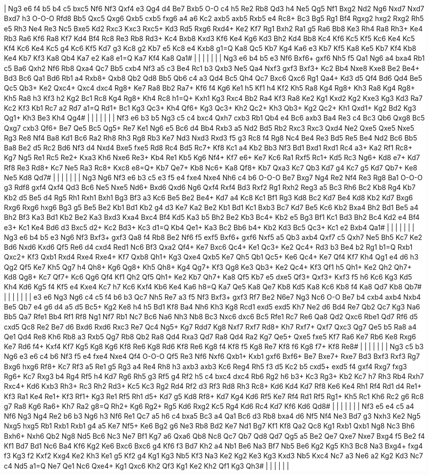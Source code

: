 | Ng3 e6 f4 b5 b4 c5 bxc5 Nf6 Nf3 Qxf4 e3 Qg4 d4 Be7 Bxb5 O-O c4 h5 Re2 Rb8 Qd3 h4 Ne5 Qg5 Nf1 Bxg2 Nd2 Ng6 Nxd7 Nxd7 Bxd7 h3 O-O-O Rfd8 Bb5 Qxc5 Qxg6 Qxb5 cxb5 fxg6 a4 a6 Kc2 axb5 axb5 Rxb5 e4 Rc8+ Bc3 Bg5 Rg1 Bf4 Rgxg2 hxg2 Rxg2 Rh5 e5 Rh3 Ne4 Re3 Nc5 Bxe5 Kd2 Rxc3 Kxc3 Rxc5+ Kd3 Rd5 Rxg6 Rxd4+ Ke2 Kf7 Rg1 Bxh2 Ra1 g5 Ra6 Bb8 Ke3 Rh4 Ra8 Rh3+ Ke4 Rb3 Ra6 Kf6 Ra8 Kf7 Kd4 Bf4 Rc8 Re3 Rb8 Rd3+ Kc4 Bxb8 Kxd3 Kf6 Ke4 Kg6 Kd3 Bh2 Kd4 Bb8 Kc4 Kf6 Kc5 Kf5 Kc6 Ke4 Kc5 Kf4 Kc6 Ke4 Kc5 g4 Kc6 Kf5 Kd7 g3 Kc8 g2 Kb7 e5 Kc8 e4 Kxb8 g1=Q Ka8 Qc5 Kb7 Kg4 Ka6 e3 Kb7 Kf5 Ka8 Ke5 Kb7 Kf4 Kb8 Ke4 Kb7 Kf3 Ka8 Qb4 Ka7 e2 Ka8 e1=Q Ka7 Kf4 Ka8 Qa1# |  |  |  |  |  |
| Ng3 e6 b4 b5 e3 Nf6 Bxf6+ gxf6 Nh5 f5 Qa1 Ng6 a4 bxa4 Rb1 c5 Ba6 Qxh2 Nf6 Rb8 Qxa4 Qc7 Bb5 cxb4 Nf3 a5 c3 Be4 Rc1 b3 Qxb3 Ne5 Qa4 Nxf3 gxf3 Bxf3+ Kc2 Bb4 Nxe8 Kxe8 Be2 Be4+ Bd3 Bc6 Qa1 Bd6 Rb1 a4 Rxb8+ Qxb8 Qb2 Qd8 Bb5 Qb6 c4 a3 Qd4 Bc5 Qh4 Qc7 Bxc6 Qxc6 Rg1 Qa4+ Kd3 d5 Qf4 Bd6 Qd4 Be5 Qc5 Qb3+ Ke2 Qxc4+ Qxc4 dxc4 Rg8+ Ke7 Ra8 Bb2 Ra7+ Kf6 f4 Kg6 Ke1 h5 Kf1 h4 Kf2 Kh5 Ra8 Kg4 Rg8+ Kh3 Ra8 Kg4 Rg8+ Kh5 Ra8 h3 Kf3 h2 Kg2 Bc1 Rc8 Kg4 Rg8+ Kh4 Rc8 h1=Q+ Kxh1 Kg3 Rxc4 Bb2 Ra4 Kf3 Ra8 Ke2 Kg1 Kxd2 Kg2 Kxe3 Kg3 Kd3 Ra7 Kc2 Kf3 Kb1 Rc7 a2 Rd7 a1=Q Rd1+ Bc1 Kg3 Qc3+ Kh4 Qf6+ Kg3 Qc3+ Kh2 Qc2+ Kh3 Qb3+ Kg2 Qc2+ Kh1 Qxd1+ Kg2 Bd2 Kg3 Qg1+ Kh3 Be3 Kh4 Qg4# |  |  |  |  |  |
| Nf3 e6 b3 b5 Ng3 c5 c4 bxc4 Qxh7 cxb3 Rb1 Qb4 e4 Bc6 axb3 Ba4 Re3 c4 Bc3 Qb6 Qxg8 Bc5 Qxg7 cxb3 Qf6+ Be7 Qe5 Bc5 Qg5+ Re7 Ke1 Ng6 e5 Bc6 d4 Bb4 Rxb3 a5 Nd2 Bd5 Rb2 Rxc3 Rxc3 Qxd4 Ne2 Qxe5 Qxe5 Nxe5 Rg3 Re8 Nf4 Ba8 Kd1 Bc6 Ra2 Rh8 Rh3 Rg8 Rb3 Ke7 Nd3 Nxd3 Rxd3 f5 g3 Rc8 f4 Rg8 Nc4 Be4 Re3 Bd5 Re5 Be4 Nd2 Bc6 Bb5 Ba8 Be2 d5 Rc2 Bd6 Nf3 d4 Nxd4 Bxe5 fxe5 Rd8 Rc4 Bd5 Rc7+ Kf8 Kc1 a4 Kb2 Bb3 Nf3 Bd1 Bxd1 Rxd1 Rc4 a3+ Ka2 Rf1 Rc8+ Kg7 Ng5 Re1 Rc5 Re2+ Kxa3 Kh6 Nxe6 Re3+ Kb4 Re1 Kb5 Kg6 Nf4+ Kf7 e6+ Ke7 Kc6 Ra1 Rxf5 Rc1+ Kd5 Rc3 Ng6+ Kd8 e7+ Kd7 Rf8 Re3 Rd8+ Kc7 Ne5 Ra3 Rc8+ Kxc8 e8=Q+ Kb7 Qe7+ Kb8 Nc6+ Ka8 Qf8+ Kb7 Qxa3 Kc7 Qb3 Kd7 g4 Kc7 g5 Kd7 Qb7+ Ke8 Ne5 Kd8 Qd7# |  |  |  |  |  |
| Ng3 Ng6 Nf3 e6 b3 c5 e3 f5 e4 fxe4 Nxe4 Nh6 c4 b6 O-O-O Be7 Bxg7 Ng4 Re2 Nf4 Re3 Rg8 Ba1 O-O-O g3 Rdf8 gxf4 Qxf4 Qd3 Bc6 Ne5 Nxe5 Nd6+ Bxd6 Qxd6 Ng6 Qxf4 Rxf4 Bd3 Rxf2 Rg1 Rxh2 Reg3 a5 Bc3 Rh6 Bc2 Kb8 Rg4 Kb7 Kb2 d5 Be5 d4 Rg5 Rh1 Rxh1 Bxh1 Bg3 Bf3 a3 Kc6 Be5 Be2 Be4+ Kd7 a4 Kc8 Kc1 Bf1 Rg3 Kd8 Bc2 Kd7 Be4 Kd8 Kb2 Kd7 Bxg6 Rxg6 Rxg6 hxg6 Bg3 g5 Be5 Be2 Kb1 Bd1 Kb2 g4 d3 Ke7 Ka2 Be2 Kb1 Bd1 Kc1 Bxb3 Bc7 Kd7 Be5 Kc6 Kb2 Bxa4 Bh2 Bd1 Be5 a4 Bh2 Bf3 Ka3 Bd1 Kb2 Be2 Ka3 Bxd3 Kxa4 Bxc4 Bf4 Kd5 Ka3 b5 Bh2 Be2 Kb3 Bc4+ Kb2 e5 Bg3 Bf1 Kc1 Bd3 Bh2 Bc4 Kd2 e4 Bf4 e3+ Kc1 Ke4 Bd6 d3 Bxc5 d2+ Kc2 Bd3+ Kc3 d1=Q Kb4 Qe1+ Ka3 Bc2 Bb6 b4+ Kb2 Kd3 Bc5 Qc3+ Kc1 e2 Bxb4 Qa1# |  |  |  |  |  |
| Ng3 e6 b4 b5 e3 Ng6 Nf3 Bxf3+ gxf3 Qa8 f4 Rb8 Be2 Nf6 f5 exf5 Bxf6+ gxf6 Nxf5 a5 Qb3 axb4 Qxf7 c5 Qxh7 Ne5 Bh5 Kc7 Ke2 Bd6 Nxd6 Kxd6 Qf5 Re6 d4 cxd4 Red1 Nc6 Bf3 Qxa2 Qf4+ Ke7 Bxc6 Qc4+ Ke1 Qc3+ Ke2 Qc4+ Rd3 b3 Be4 b2 Rg1 b1=Q Rxb1 Qxc2+ Kf3 Qxb1 Rxd4 Rxe4 Rxe4+ Kf7 Qxb8 Qh1+ Kg3 Qxe4 Qxb5 Ke7 Qh5 Qb1 Qc5+ Ke6 Qc4+ Ke7 Qf4 Kf7 Kh4 Qg1 e4 d6 h3 Qg2 Qf5 Ke7 Kh5 Qg7 h4 Qh8+ Kg6 Qg8+ Kh5 Qh8+ Kg4 Qg7+ Kf3 Qg8 Ke3 Qb3+ Ke2 Qc4+ Kf3 Qf1 h5 Qh1+ Ke2 Qh2 Qh7+ Kd8 Qg8+ Kc7 Qf7+ Kc6 Qg6 Qf4 Kf1 Qh2 Qf5 Qh1+ Ke2 Kb7 Qh7+ Ka8 Qf5 Kb7 e5 dxe5 Qf3+ Qxf3+ Kxf3 f5 h6 Kc6 Kg3 Kd5 Kh4 Kd6 Kg5 f4 Kf5 e4 Kxe4 Kc7 h7 Kc6 Kxf4 Kb6 Ke4 Ka6 h8=Q Ka7 Qe5 Ka8 Qe7 Kb8 Kd5 Ka8 Kc6 Kb8 f4 Ka8 Qd7 Kb8 Qb7# |  |  |  |  |  |
| e3 e6 Ng3 Ng6 c4 c5 f4 b6 b3 Qc7 Nh5 Re7 a3 f5 Nf3 Bxf3+ gxf3 Rf7 Be2 N6e7 Ng3 Nc6 O-O Be7 b4 cxb4 axb4 Nxb4 Be5 Qb7 e4 g6 d4 a5 d5 Bc5+ Kg2 Ke8 h4 h5 Bd1 Kf8 Ba4 Nh6 Kh3 Kg8 Rcd1 exd5 exd5 Kh7 Ne2 d6 Bd4 Re7 Qb2 Qc7 Kg3 Na6 Bb5 Qa7 Rfe1 Bb4 Rf1 Rf8 Ng1 Nf7 Rb1 Nc7 Bc6 Na6 Nh3 Nb8 Bc3 Nxc6 dxc6 Bc5 Rfe1 Rc7 Re6 Qa8 Qd2 Qxc6 Rbe1 Qd7 Rf6 d5 cxd5 Qc8 Re2 Be7 d6 Bxd6 Rxd6 Rxc3 Re7 Qc4 Ng5+ Kg7 Rdd7 Kg8 Nxf7 Rxf7 Rd8+ Kh7 Rxf7+ Qxf7 Qxc3 Qg7 Qe5 b5 Ra8 a4 Qe1 Qd4 Re8 Kh6 Rb8 a3 Rxb5 Qg7 Rb8 Qb2 Ra8 Qd4 Rxa3 Qd7 Ra8 Qd4 Ra2 Kg7 Qe5+ Qxe5 fxe5 Kf7 Ra6 Ke7 Rb6 Ke8 Rxg6 Ke7 Rd6 f4+ Kxf4 Kf7 Kg5 Kg8 Kg6 Kf8 Re6 Kg8 Rd6 Kf8 Re6 Kg8 f4 Kf8 f5 Kg8 Re7 Kf8 f6 Kg8 f7+ Kf8 Re8# |  |  |  |  |  |
| Ng3 c5 b3 Ng6 e3 e6 c4 b6 Nf3 f5 e4 fxe4 Nxe4 Qf4 O-O-O Qf5 Re3 Nf6 Nxf6 Qxb1+ Kxb1 gxf6 Bxf6+ Be7 Bxe7+ Rxe7 Bd3 Bxf3 Rxf3 Rg7 Bxg6 hxg6 Rf8+ Kc7 Rf3 a5 Re1 g5 Rg3 a4 Re4 Rh8 h3 axb3 axb3 Kc6 Reg4 Rh5 f3 d5 Kc2 b5 cxd5+ exd5 f4 gxf4 Rxg7 fxg3 Rg6+ Kc7 Rxg3 b4 Rg4 Rf5 h4 Kd7 Rg6 Rh5 g3 Rf5 g4 Rf2 h5 c4 bxc4 dxc4 Rb6 Rg2 h6 b3+ Kc3 Rg3+ Kb2 Kc7 h7 Rh3 Rb4 Rxh7 Rxc4+ Kd6 Kxb3 Rh3+ Rc3 Rh2 Rd3+ Kc5 Kc3 Rg2 Rd4 Rf2 d3 Rf3 Rd8 Rh3 Rc8+ Kd6 Kd4 Kd7 Rf8 Ke6 Ke4 Rh1 Rf4 Rd1 d4 Re1+ Kf3 Ra1 Ke4 Re1+ Kf3 Rf1+ Kg3 Re1 Rf5 Rh1 d5+ Kd7 g5 Kd8 Rf8+ Kd7 Kg4 Kd6 Rf5 Ke7 Rf4 Rd1 Rf5 Rg1+ Kh5 Rc1 Kh6 Rc2 g6 Rc8 g7 Ra8 Kg6 Ra6+ Kh7 Ra2 g8=Q Rh2+ Kg6 Rg2+ Rg5 Kd6 Rxg2 Kc5 Rg4 Kd6 Rc4 Kd7 Kf6 Kd6 Qd8# |  |  |  |  |  |
| Nf3 e5 e4 c5 a4 Nf6 Ng3 Ng4 Re2 b6 b3 Ng6 h3 Nf6 Re1 Qc7 a5 h6 c4 bxa5 Bc3 a4 Qa1 Bc6 d3 Rb8 bxa4 d6 Nf5 Nf4 Ne3 Bd7 g3 Nxh3 Ke2 Ng5 Nxg5 hxg5 Rb1 Rxb1 Rxb1 g4 a5 Ke7 Nf5+ Ke6 Bg2 g6 Ne3 Rb8 Bd2 Ke7 Nd1 Bg7 Kf1 Kf8 Qa2 Qc8 Kg1 Rxb1 Qxb1 Ng8 Nc3 Bh6 Bxh6+ Nxh6 Qb2 Ng8 Nd5 Bc6 Nc3 Ne7 Bf1 Kg7 a6 Qxa6 Qb8 Nc8 Qc7 Qb7 Qd8 Qd7 Qg5 a5 Be2 Qe7 Qxe7 Nxe7 Bxg4 f5 Be2 f4 Kf1 Bd7 Bd1 Nc6 Ba4 Kf6 Kg2 Ke6 Bxc6 Bxc6 g4 Kf6 f3 Bd7 Kh2 a4 Nb1 Be6 Na3 Bf7 Nb5 Be6 Kg2 Kg5 Kh3 Bc8 Na3 Bxg4+ fxg4 f3 Kg3 f2 Kxf2 Kxg4 Ke2 Kh3 Ke1 g5 Kf2 g4 Kg1 Kg3 Nb5 Kf3 Na3 Ke2 Kg2 Ke3 Kg3 Kxd3 Nb5 Kxc4 Nc7 a3 Ne6 a2 Kg2 Kd3 Nc7 c4 Nd5 a1=Q Ne7 Qe1 Nc6 Qxe4+ Kg1 Qxc6 Kh2 Qf3 Kg1 Ke2 Kh2 Qf1 Kg3 Qh3# |  |  |  |  |  |